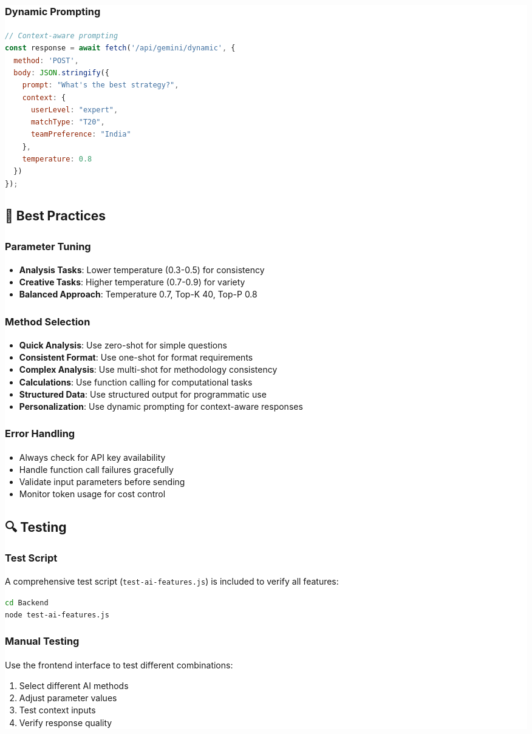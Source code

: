 ### Dynamic Prompting
```javascript
// Context-aware prompting
const response = await fetch('/api/gemini/dynamic', {
  method: 'POST',
  body: JSON.stringify({
    prompt: "What's the best strategy?",
    context: {
      userLevel: "expert",
      matchType: "T20",
      teamPreference: "India"
    },
    temperature: 0.8
  })
});
```

## 🎯 Best Practices

### Parameter Tuning
- **Analysis Tasks**: Lower temperature (0.3-0.5) for consistency
- **Creative Tasks**: Higher temperature (0.7-0.9) for variety
- **Balanced Approach**: Temperature 0.7, Top-K 40, Top-P 0.8

### Method Selection
- **Quick Analysis**: Use zero-shot for simple questions
- **Consistent Format**: Use one-shot for format requirements
- **Complex Analysis**: Use multi-shot for methodology consistency
- **Calculations**: Use function calling for computational tasks
- **Structured Data**: Use structured output for programmatic use
- **Personalization**: Use dynamic prompting for context-aware responses

### Error Handling
- Always check for API key availability
- Handle function call failures gracefully
- Validate input parameters before sending
- Monitor token usage for cost control

## 🔍 Testing

### Test Script
A comprehensive test script (`test-ai-features.js`) is included to verify all features:
```bash
cd Backend
node test-ai-features.js
```

### Manual Testing
Use the frontend interface to test different combinations:
1. Select different AI methods
2. Adjust parameter values
3. Test context inputs
4. Verify response quality

